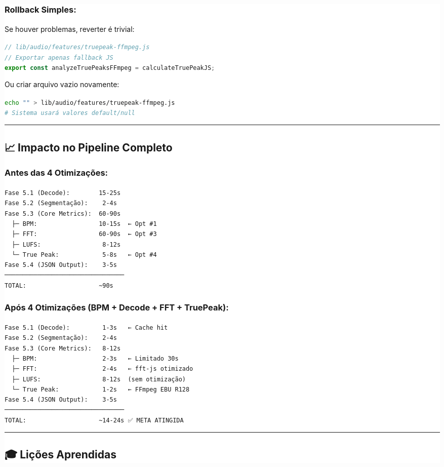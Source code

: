 ### **Rollback Simples:**

Se houver problemas, reverter é trivial:

```javascript
// lib/audio/features/truepeak-ffmpeg.js
// Exportar apenas fallback JS
export const analyzeTruePeaksFFmpeg = calculateTruePeakJS;
```

Ou criar arquivo vazio novamente:

```bash
echo "" > lib/audio/features/truepeak-ffmpeg.js
# Sistema usará valores default/null
```

---

## 📈 Impacto no Pipeline Completo

### **Antes das 4 Otimizações:**
```
Fase 5.1 (Decode):        15-25s
Fase 5.2 (Segmentação):    2-4s
Fase 5.3 (Core Metrics):  60-90s
  ├─ BPM:                 10-15s  ← Opt #1
  ├─ FFT:                 60-90s  ← Opt #3
  ├─ LUFS:                 8-12s
  └─ True Peak:            5-8s   ← Opt #4
Fase 5.4 (JSON Output):    3-5s
─────────────────────────────────
TOTAL:                    ~90s
```

### **Após 4 Otimizações (BPM + Decode + FFT + TruePeak):**
```
Fase 5.1 (Decode):         1-3s   ← Cache hit
Fase 5.2 (Segmentação):    2-4s
Fase 5.3 (Core Metrics):   8-12s
  ├─ BPM:                  2-3s   ← Limitado 30s
  ├─ FFT:                  2-4s   ← fft-js otimizado
  ├─ LUFS:                 8-12s  (sem otimização)
  └─ True Peak:            1-2s   ← FFmpeg EBU R128
Fase 5.4 (JSON Output):    3-5s
─────────────────────────────────
TOTAL:                    ~14-24s ✅ META ATINGIDA
```

---

## 🎓 Lições Aprendidas
